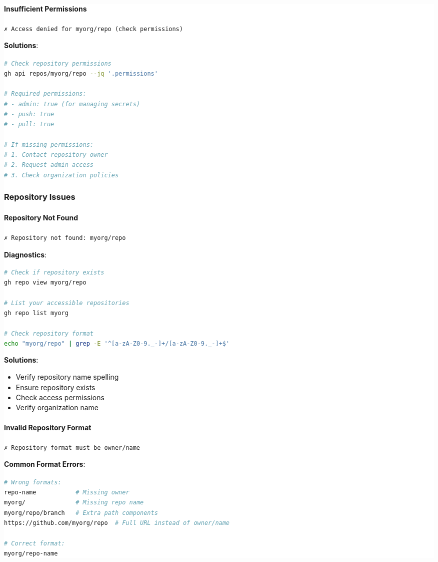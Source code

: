 #### Insufficient Permissions
```
✗ Access denied for myorg/repo (check permissions)
```

**Solutions**:
```bash
# Check repository permissions
gh api repos/myorg/repo --jq '.permissions'

# Required permissions:
# - admin: true (for managing secrets)
# - push: true
# - pull: true

# If missing permissions:
# 1. Contact repository owner
# 2. Request admin access
# 3. Check organization policies
```

### Repository Issues

#### Repository Not Found
```
✗ Repository not found: myorg/repo
```

**Diagnostics**:
```bash
# Check if repository exists
gh repo view myorg/repo

# List your accessible repositories
gh repo list myorg

# Check repository format
echo "myorg/repo" | grep -E '^[a-zA-Z0-9._-]+/[a-zA-Z0-9._-]+$'
```

**Solutions**:
- Verify repository name spelling
- Ensure repository exists
- Check access permissions
- Verify organization name

#### Invalid Repository Format
```
✗ Repository format must be owner/name
```

**Common Format Errors**:
```bash
# Wrong formats:
repo-name           # Missing owner
myorg/              # Missing repo name
myorg/repo/branch   # Extra path components
https://github.com/myorg/repo  # Full URL instead of owner/name

# Correct format:
myorg/repo-name
```
